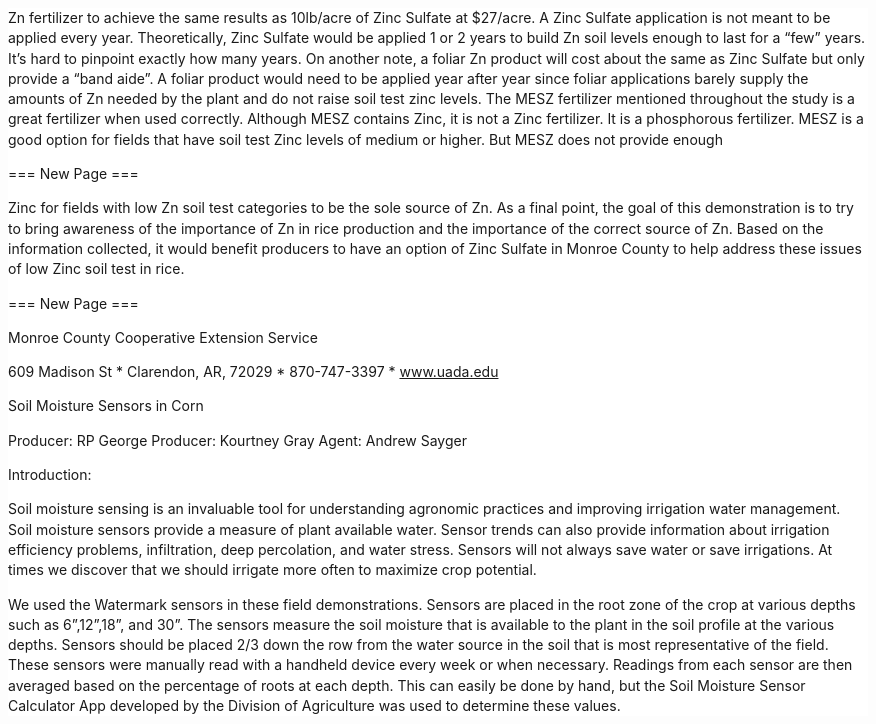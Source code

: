 Zn fertilizer to achieve the same results as 10lb/acre of Zinc Sulfate at $27/acre. A Zinc Sulfate application is
not meant to be applied every year. Theoretically, Zinc Sulfate would be applied 1 or 2 years to build Zn soil
levels enough to last for a “few” years. It’s hard to pinpoint exactly how many years. On another note, a foliar
Zn product will cost about the same as Zinc Sulfate but only provide a “band aide”. A foliar product would need
to be applied year after year since foliar applications barely supply the amounts of Zn needed by the plant and
do not raise soil test zinc levels. The MESZ fertilizer mentioned throughout the study is a great fertilizer when
used correctly. Although MESZ contains Zinc, it is not a Zinc fertilizer. It is a phosphorous fertilizer. MESZ is
a good option for fields that have soil test Zinc levels of medium or higher. But MESZ does not provide enough

=== New Page ===

Zinc for fields with low Zn soil test categories to be the sole source of Zn. As a final point, the goal of this
demonstration is to try to bring awareness of the importance of Zn in rice production and the importance of the
correct source of Zn. Based on the information collected, it would benefit producers to have an option of Zinc
Sulfate in Monroe County to help address these issues of low Zinc soil test in rice.

=== New Page ===

Monroe County
Cooperative Extension Service

609 Madison St * Clarendon, AR, 72029 * 870-747-3397 * www.uada.edu

Soil Moisture Sensors in Corn

Producer: RP George
Producer: Kourtney Gray
Agent: Andrew Sayger

Introduction:

Soil moisture sensing is an invaluable tool for understanding agronomic practices and improving irrigation
water management. Soil moisture sensors provide a measure of plant available water. Sensor trends can also
provide information about irrigation efficiency problems, infiltration, deep percolation, and water stress.
Sensors will not always save water or save irrigations. At times we discover that we should irrigate more often
to maximize crop potential.

We used the Watermark sensors in these field demonstrations. Sensors are placed in the root zone of the crop at
various depths such as 6”,12”,18”, and 30”. The sensors measure the soil moisture that is available to the plant
in the soil profile at the various depths. Sensors should be placed 2/3 down the row from the water source in the
soil that is most representative of the field. These sensors were manually read with a handheld device every
week or when necessary. Readings from each sensor are then averaged based on the percentage of roots at each
depth. This can easily be done by hand, but the Soil Moisture Sensor Calculator App developed by the Division
of Agriculture was used to determine these values.
